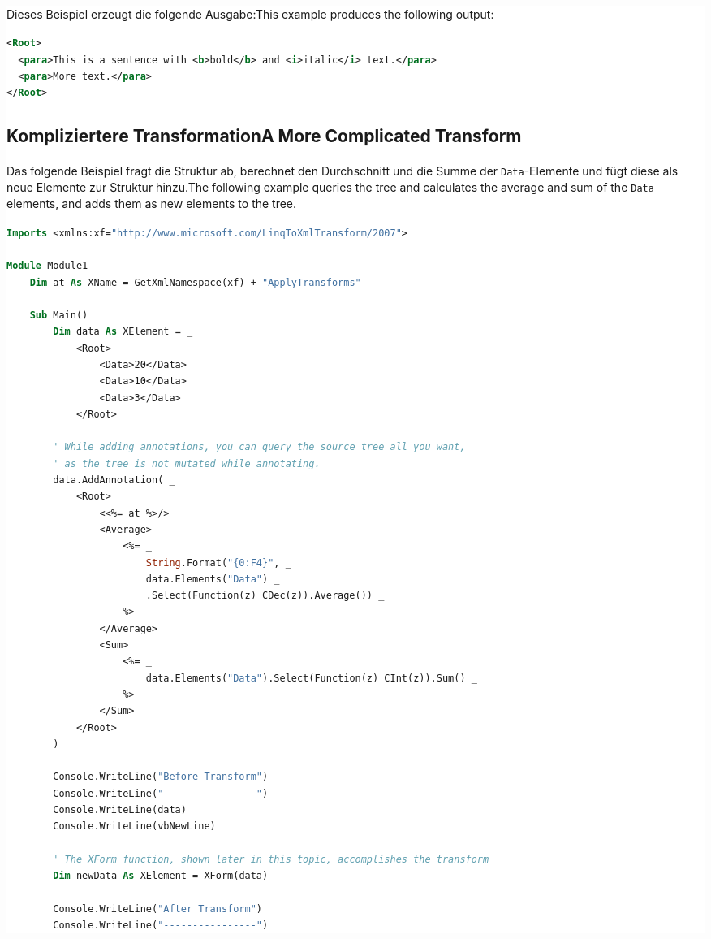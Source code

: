  <span data-ttu-id="675cc-131">Dieses Beispiel erzeugt die folgende Ausgabe:</span><span class="sxs-lookup"><span data-stu-id="675cc-131">This example produces the following output:</span></span>  
  
```xml  
<Root>  
  <para>This is a sentence with <b>bold</b> and <i>italic</i> text.</para>  
  <para>More text.</para>  
</Root>  
```  
  
## <a name="a-more-complicated-transform"></a><span data-ttu-id="675cc-132">Kompliziertere Transformation</span><span class="sxs-lookup"><span data-stu-id="675cc-132">A More Complicated Transform</span></span>  
 <span data-ttu-id="675cc-133">Das folgende Beispiel fragt die Struktur ab, berechnet den Durchschnitt und die Summe der `Data`-Elemente und fügt diese als neue Elemente zur Struktur hinzu.</span><span class="sxs-lookup"><span data-stu-id="675cc-133">The following example queries the tree and calculates the average and sum of the `Data` elements, and adds them as new elements to the tree.</span></span>  
  
```vb  
Imports <xmlns:xf="http://www.microsoft.com/LinqToXmlTransform/2007">  
  
Module Module1  
    Dim at As XName = GetXmlNamespace(xf) + "ApplyTransforms"  
  
    Sub Main()  
        Dim data As XElement = _  
            <Root>  
                <Data>20</Data>  
                <Data>10</Data>  
                <Data>3</Data>  
            </Root>  
  
        ' While adding annotations, you can query the source tree all you want,  
        ' as the tree is not mutated while annotating.  
        data.AddAnnotation( _  
            <Root>  
                <<%= at %>/>  
                <Average>  
                    <%= _  
                        String.Format("{0:F4}", _  
                        data.Elements("Data") _  
                        .Select(Function(z) CDec(z)).Average()) _  
                    %>  
                </Average>  
                <Sum>  
                    <%= _  
                        data.Elements("Data").Select(Function(z) CInt(z)).Sum() _  
                    %>  
                </Sum>  
            </Root> _  
        )  
  
        Console.WriteLine("Before Transform")  
        Console.WriteLine("----------------")  
        Console.WriteLine(data)  
        Console.WriteLine(vbNewLine)  
  
        ' The XForm function, shown later in this topic, accomplishes the transform  
        Dim newData As XElement = XForm(data)  
  
        Console.WriteLine("After Transform")  
        Console.WriteLine("----------------")  
```